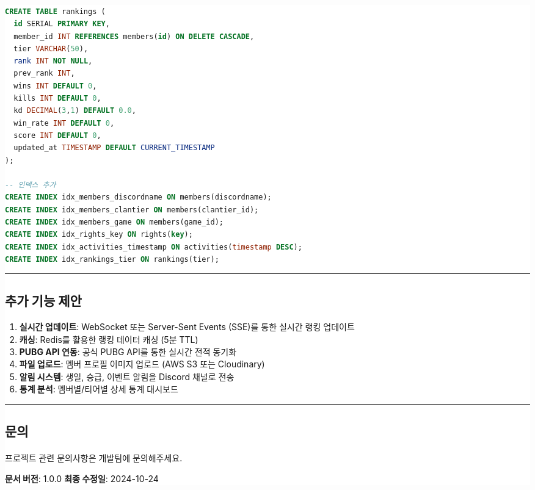 ```sql
CREATE TABLE rankings (
  id SERIAL PRIMARY KEY,
  member_id INT REFERENCES members(id) ON DELETE CASCADE,
  tier VARCHAR(50),
  rank INT NOT NULL,
  prev_rank INT,
  wins INT DEFAULT 0,
  kills INT DEFAULT 0,
  kd DECIMAL(3,1) DEFAULT 0.0,
  win_rate INT DEFAULT 0,
  score INT DEFAULT 0,
  updated_at TIMESTAMP DEFAULT CURRENT_TIMESTAMP
);

-- 인덱스 추가
CREATE INDEX idx_members_discordname ON members(discordname);
CREATE INDEX idx_members_clantier ON members(clantier_id);
CREATE INDEX idx_members_game ON members(game_id);
CREATE INDEX idx_rights_key ON rights(key);
CREATE INDEX idx_activities_timestamp ON activities(timestamp DESC);
CREATE INDEX idx_rankings_tier ON rankings(tier);
```

---

## 추가 기능 제안

1. **실시간 업데이트**: WebSocket 또는 Server-Sent Events (SSE)를 통한 실시간 랭킹 업데이트
2. **캐싱**: Redis를 활용한 랭킹 데이터 캐싱 (5분 TTL)
3. **PUBG API 연동**: 공식 PUBG API를 통한 실시간 전적 동기화
4. **파일 업로드**: 멤버 프로필 이미지 업로드 (AWS S3 또는 Cloudinary)
5. **알림 시스템**: 생일, 승급, 이벤트 알림을 Discord 채널로 전송
6. **통계 분석**: 멤버별/티어별 상세 통계 대시보드

---

## 문의
프로젝트 관련 문의사항은 개발팀에 문의해주세요.

**문서 버전**: 1.0.0
**최종 수정일**: 2024-10-24
